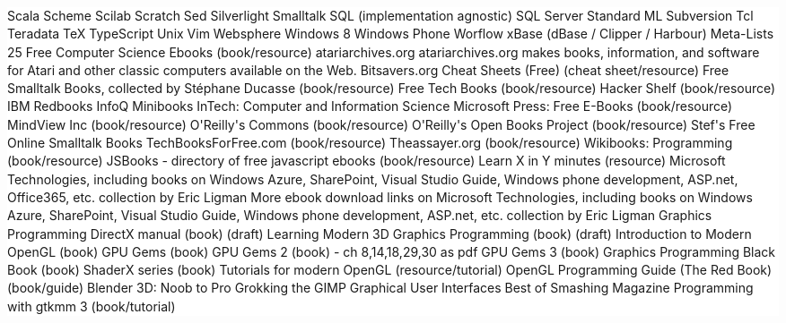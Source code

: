 Scala
Scheme
Scilab
Scratch
Sed
Silverlight
Smalltalk
SQL (implementation agnostic)
SQL Server
Standard ML
Subversion
Tcl
Teradata
TeX
TypeScript
Unix
Vim
Websphere
Windows 8
Windows Phone
Worflow
xBase (dBase / Clipper / Harbour)
Meta-Lists
25 Free Computer Science Ebooks (book/resource)
atariarchives.org atariarchives.org makes books, information, and software for Atari and other classic computers available on the Web.
Bitsavers.org
Cheat Sheets (Free) (cheat sheet/resource)
Free Smalltalk Books, collected by Stéphane Ducasse (book/resource)
Free Tech Books (book/resource)
Hacker Shelf (book/resource)
IBM Redbooks
InfoQ Minibooks
InTech: Computer and Information Science
Microsoft Press: Free E-Books (book/resource)
MindView Inc (book/resource)
O'Reilly's Commons (book/resource)
O'Reilly's Open Books Project (book/resource)
Stef's Free Online Smalltalk Books
TechBooksForFree.com (book/resource)
Theassayer.org (book/resource)
Wikibooks: Programming (book/resource)
JSBooks - directory of free javascript ebooks (book/resource)
Learn X in Y minutes (resource)
Microsoft Technologies, including books on Windows Azure, SharePoint, Visual Studio Guide, Windows phone development, ASP.net, Office365, etc. collection by Eric Ligman
More ebook download links on Microsoft Technologies, including books on Windows Azure, SharePoint, Visual Studio Guide, Windows phone development, ASP.net, etc. collection by Eric Ligman
Graphics Programming
DirectX manual (book) (draft)
Learning Modern 3D Graphics Programming (book) (draft)
Introduction to Modern OpenGL (book)
GPU Gems (book)
GPU Gems 2 (book) - ch 8,14,18,29,30 as pdf
GPU Gems 3 (book)
Graphics Programming Black Book (book)
ShaderX series (book)
Tutorials for modern OpenGL (resource/tutorial)
OpenGL Programming Guide (The Red Book) (book/guide)
Blender 3D: Noob to Pro
Grokking the GIMP
Graphical User Interfaces
Best of Smashing Magazine
Programming with gtkmm 3 (book/tutorial)